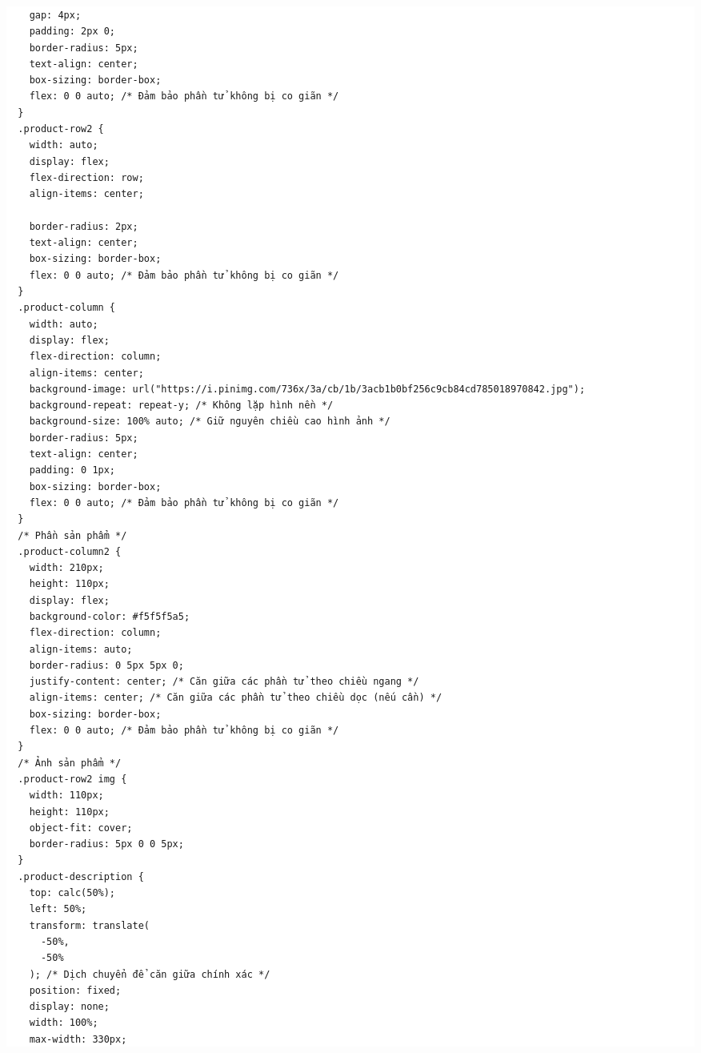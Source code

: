         gap: 4px;
        padding: 2px 0;
        border-radius: 5px;
        text-align: center;
        box-sizing: border-box;
        flex: 0 0 auto; /* Đảm bảo phần tử không bị co giãn */
      }
      .product-row2 {
        width: auto;
        display: flex;
        flex-direction: row;
        align-items: center;

        border-radius: 2px;
        text-align: center;
        box-sizing: border-box;
        flex: 0 0 auto; /* Đảm bảo phần tử không bị co giãn */
      }
      .product-column {
        width: auto;
        display: flex;
        flex-direction: column;
        align-items: center;
        background-image: url("https://i.pinimg.com/736x/3a/cb/1b/3acb1b0bf256c9cb84cd785018970842.jpg");
        background-repeat: repeat-y; /* Không lặp hình nền */
        background-size: 100% auto; /* Giữ nguyên chiều cao hình ảnh */
        border-radius: 5px;
        text-align: center;
        padding: 0 1px;
        box-sizing: border-box;
        flex: 0 0 auto; /* Đảm bảo phần tử không bị co giãn */
      }
      /* Phần sản phẩm */
      .product-column2 {
        width: 210px;
        height: 110px;
        display: flex;
        background-color: #f5f5f5a5;
        flex-direction: column;
        align-items: auto;
        border-radius: 0 5px 5px 0;
        justify-content: center; /* Căn giữa các phần tử theo chiều ngang */
        align-items: center; /* Căn giữa các phần tử theo chiều dọc (nếu cần) */
        box-sizing: border-box;
        flex: 0 0 auto; /* Đảm bảo phần tử không bị co giãn */
      }
      /* Ảnh sản phẩm */
      .product-row2 img {
        width: 110px;
        height: 110px;
        object-fit: cover;
        border-radius: 5px 0 0 5px;
      }
      .product-description {
        top: calc(50%);
        left: 50%;
        transform: translate(
          -50%,
          -50%
        ); /* Dịch chuyển để căn giữa chính xác */
        position: fixed;
        display: none;
        width: 100%;
        max-width: 330px;